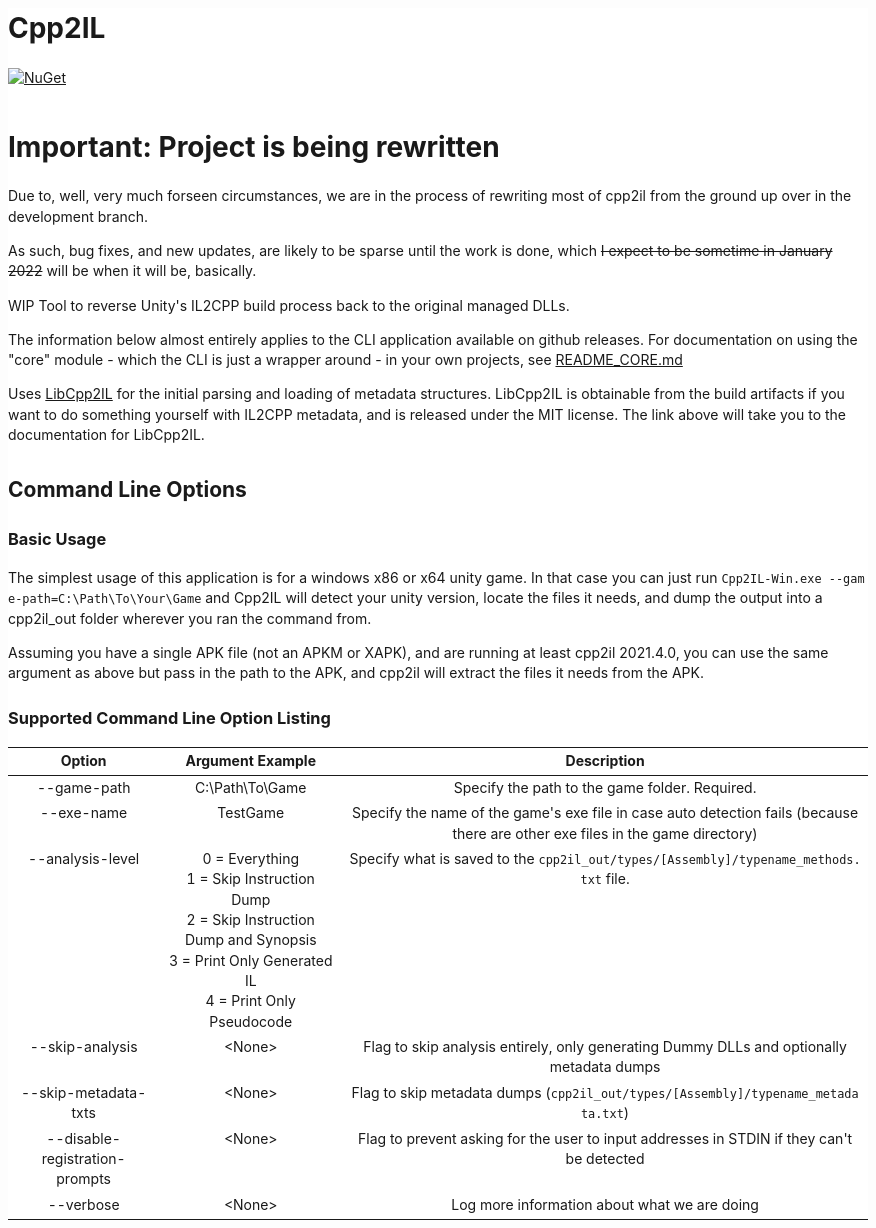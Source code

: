 # Cpp2IL

[![NuGet](https://img.shields.io/nuget/v/Samboy063.Cpp2IL.Core)](https://www.nuget.org/packages/Samboy063.Cpp2IL.Core/)

# Important: Project is being rewritten

Due to, well, very much forseen circumstances, we are in the process of rewriting most of cpp2il from the ground up over in the development branch.

As such, bug fixes, and new updates, are likely to be sparse until the work is done, which ~~I expect to be sometime in January 2022~~ will be when it will be, basically.

WIP Tool to reverse Unity's IL2CPP build process back to the original managed DLLs.

The information below almost entirely applies to the CLI application available on github releases. For documentation on
using the "core" module - which the CLI is just a wrapper around - in your own projects,
see [README_CORE.md](Cpp2IL.Core/README_CORE.md)

Uses [LibCpp2IL](LibCpp2IL) for the initial parsing and loading of metadata structures. LibCpp2IL is obtainable from the
build artifacts if you want to do something yourself with IL2CPP metadata, and is released under the MIT license. The
link above will take you to the documentation for LibCpp2IL.

## Command Line Options

### Basic Usage

The simplest usage of this application is for a windows x86 or x64 unity game. In that case you can just
run `Cpp2IL-Win.exe --game-path=C:\Path\To\Your\Game`
and Cpp2IL will detect your unity version, locate the files it needs, and dump the output into a cpp2il_out folder
wherever you ran the command from.

Assuming you have a single APK file (not an APKM or XAPK), and are running at least cpp2il 2021.4.0, you can use the
same argument as above but pass in the path to the APK, and cpp2il will extract the files it needs from the APK.

### Supported Command Line Option Listing

|                   Option                    |                                                                 Argument Example                                                                  |                                                                                                                     Description                                                                                                                     |
|:-------------------------------------------:|:-------------------------------------------------------------------------------------------------------------------------------------------------:|:---------------------------------------------------------------------------------------------------------------------------------------------------------------------------------------------------------------------------------------------------:|
|                 --game-path                 |                                                                  C:\Path\To\Game                                                                  |                                                                                                   Specify the path to the game folder. Required.                                                                                                    |
|                 --exe-name                  |                                                                     TestGame                                                                      |                                                           Specify the name of the game's exe file in case auto detection fails (because there are other exe files in the game directory)                                                            |
|              --analysis-level               | 0 = Everything<br>1 = Skip Instruction Dump<br>2 = Skip Instruction Dump and Synopsis<br>3 = Print Only Generated IL<br>4 = Print Only Pseudocode |                                                                                Specify what is saved to the `cpp2il_out/types/[Assembly]/typename_methods.txt` file.                                                                                |
|               --skip-analysis               |                                                                     &lt;None>                                                                     |                                                                              Flag to skip analysis entirely, only generating Dummy DLLs and optionally metadata dumps                                                                               |
|            --skip-metadata-txts             |                                                                     &lt;None>                                                                     |                                                                                  Flag to skip metadata dumps (`cpp2il_out/types/[Assembly]/typename_metadata.txt`)                                                                                  | 
|       --disable-registration-prompts        |                                                                     &lt;None>                                                                     |                                                                              Flag to prevent asking for the user to input addresses in STDIN if they can't be detected                                                                              |
|                  --verbose                  |                                                                     &lt;None>                                                                     |                                                                                                    Log more information about what we are doing                                                                                                     |

[^1]: A simple function call is one that is non-virtual, and not defined in an interface. This includes both static and instance functions.
[^2]: An exception helper is a function call which throws an exception, halting the execution of the current function. These are used for checks which are implicit in the .NET runtime, such as throwing NullReferenceExceptions if something is null and a field is accessed on it.
[^3]: A MetadataUsage is a reference to a type, field, method, generic instance method, or managed string literal.
[^4]: Analysis of ARMv8 binaries supports the following conditions in conditional statements: greater than, greater than or equal to, less than or equal to, not equal to null, not equal to, equal to null, equal to.
[^5]: x86 has a lot of opcodes for mathematical operations. Some are supported: Addition, subtraction, some multiplication (but not all), integer division.
[^6]: RGCTX stands for Runtime Generic ConTeXt, and is used to provide information about generic methods during runtime.